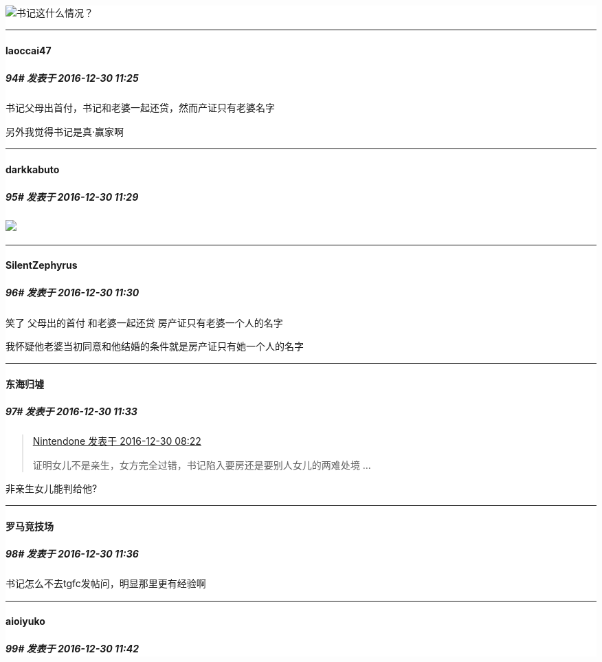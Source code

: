 <img src="https://static.saraba1st.com/image/smiley/normal/024.gif" referrerpolicy="no-referrer">书记这什么情况？


-----

####  laoccai47  
##### 94#       发表于 2016-12-30 11:25


书记父母出首付，书记和老婆一起还贷，然而产证只有老婆名字

另外我觉得书记是真·赢家啊


-----

####  darkkabuto  
##### 95#       发表于 2016-12-30 11:29


<img src="http://imgsrc.baidu.com/forum/w%3D580/sign=f89254ecfd1986184147ef8c7aec2e69/19f8d1ef76094b36e726ca60a6cc7cd98c109d58.jpg" referrerpolicy="no-referrer">


-----

####  SilentZephyrus  
##### 96#       发表于 2016-12-30 11:30


笑了 父母出的首付 和老婆一起还贷 房产证只有老婆一个人的名字 

我怀疑他老婆当初同意和他结婚的条件就是房产证只有她一个人的名字 


-----

####  东海归墟  
##### 97#       发表于 2016-12-30 11:33


<blockquote><a href="httphttps://bbs.saraba1st.com/2b/forum.php?mod=redirect&amp;goto=findpost&amp;pid=34643792&amp;ptid=1358984" target="_blank">Nintendone 发表于 2016-12-30 08:22</a>

证明女儿不是亲生，女方完全过错，书记陷入要房还是要别人女儿的两难处境 ...</blockquote>
非亲生女儿能判给他?


-----

####  罗马竞技场  
##### 98#       发表于 2016-12-30 11:36


书记怎么不去tgfc发帖问，明显那里更有经验啊


-----

####  aioiyuko  
##### 99#       发表于 2016-12-30 11:42
